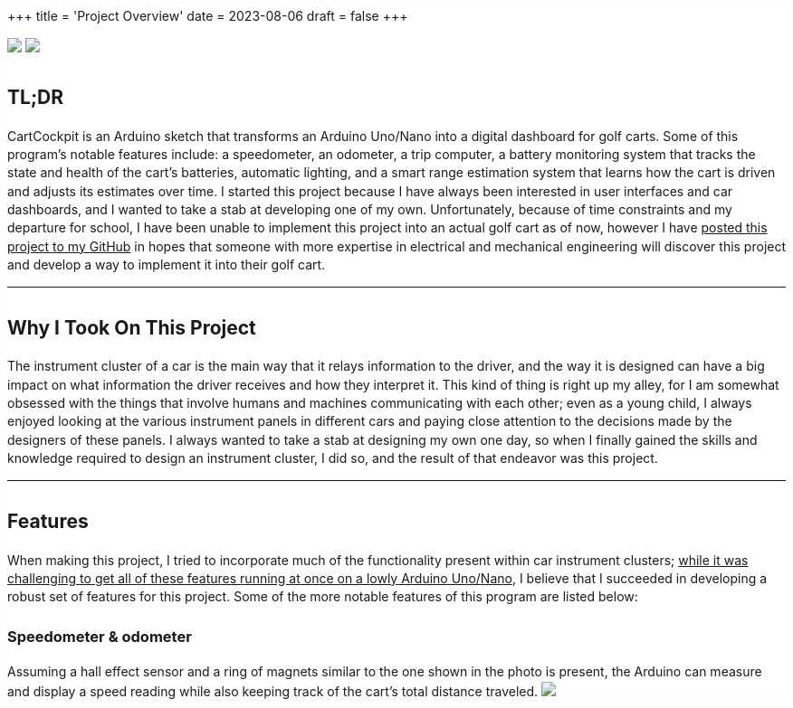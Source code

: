 +++
title = 'Project Overview'
date = 2023-08-06
draft = false
+++

<div class="technologies">
	<a title="Arduino"><img src="/technologies-logos/arduino.png"></a>
	<a title="C/C++"><img src="/technologies-logos/c++.png"></a>
</div>

## TL;DR
CartCockpit is an Arduino sketch that transforms an Arduino Uno/Nano into a digital dashboard for golf carts. Some of this program’s notable features include: a speedometer, an odometer, a trip computer, a battery monitoring system that tracks the state and health of the cart’s batteries, automatic lighting, and a smart range estimation system that learns how the cart is driven and adjusts its estimates over time. I started this project because I have always been interested in user interfaces and car dashboards, and I wanted to take a stab at developing one of my own. Unfortunately, because of time constraints and my departure for school, I have been unable to implement this project into an actual golf cart as of now, however I have [posted this project to my GitHub](https://github.com/NathanStrobl/CartCockpit) in hopes that someone with more expertise in electrical and mechanical engineering will discover this project and develop a way to implement it into their golf cart. 

---

## Why I Took On This Project
The instrument cluster of a car is the main way that it relays information to the driver, and the way it is designed can have a big impact on what information the driver receives and how they interpret it. This kind of thing is right up my alley, for I am somewhat obsessed with the things that involve humans and machines communicating with each other; even as a young child, I always enjoyed looking at the various instrument panels in different cars and paying close attention to the decisions made by the designers of these panels. I always wanted to take a stab at designing my own one day, so when I finally gained the skills and knowledge required to design an instrument cluster, I did so, and the result of that endeavor was this project. 

---

## Features
When making this project, I tried to incorporate much of the functionality present within car instrument clusters; [while it was challenging to get all of these features running at once on a lowly Arduino Uno/Nano](#challenges), I believe that I succeeded in developing a robust set of features for this project. Some of the more notable features of this program are listed below: 

### Speedometer & odometer
Assuming a hall effect sensor and a ring of magnets similar to the one shown in the photo is present, the Arduino can measure and display a speed reading while also keeping track of the cart’s total distance traveled. 
<img src="/media/cartcockpit/ring-of-magnets.png" style="max-width: 700px">
